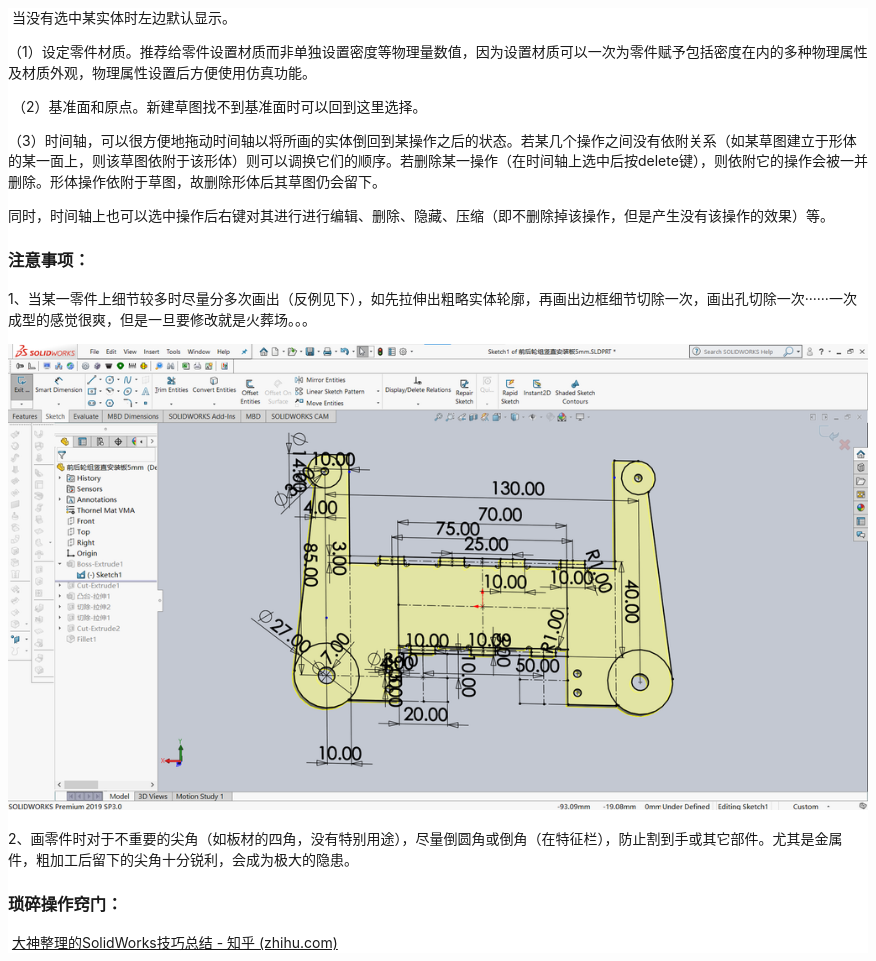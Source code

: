 ​		当没有选中某实体时左边默认显示。

​				（1）设定零件材质。推荐给零件设置材质而非单独设置密度等物理量数值，因为设置材质可以一次为零件赋予包括密度在内的多种物理属性及材质外观，物理属性设置后方便使用仿真功能。

​				（2）基准面和原点。新建草图找不到基准面时可以回到这里选择。

​				（3）时间轴，可以很方便地拖动时间轴以将所画的实体倒回到某操作之后的状态。若某几个操作之间没有依附关系（如某草图建立于形体的某一面上，则该草图依附于该形体）则可以调换它们的顺序。若删除某一操作（在时间轴上选中后按delete键），则依附它的操作会被一并删除。形体操作依附于草图，故删除形体后其草图仍会留下。

​				同时，时间轴上也可以选中操作后右键对其进行进行编辑、删除、隐藏、压缩（即不删除掉该操作，但是产生没有该操作的效果）等。

### 注意事项：

​		1、当某一零件上细节较多时尽量分多次画出（反例见下），如先拉伸出粗略实体轮廓，再画出边框细节切除一次，画出孔切除一次······一次成型的感觉很爽，但是一旦要修改就是火葬场。。。

![](./配图/注意事项1.png)

​		2、画零件时对于不重要的尖角（如板材的四角，没有特别用途），尽量倒圆角或倒角（在特征栏），防止割到手或其它部件。尤其是金属件，粗加工后留下的尖角十分锐利，会成为极大的隐患。

### 琐碎操作窍门：

​		[大神整理的SolidWorks技巧总结 - 知乎 (zhihu.com)](https://zhuanlan.zhihu.com/p/312831022)